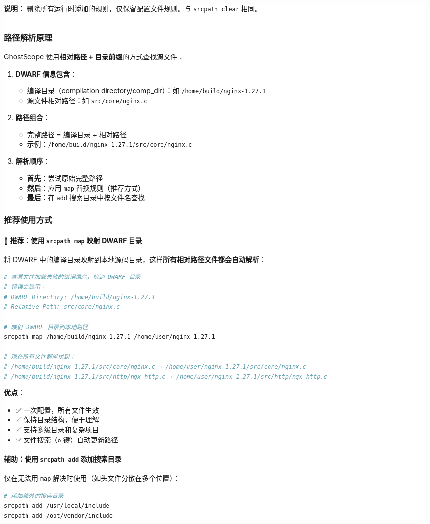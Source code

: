 **说明：**
删除所有运行时添加的规则，仅保留配置文件规则。与 `srcpath clear` 相同。

---

### 路径解析原理

GhostScope 使用**相对路径 + 目录前缀**的方式查找源文件：

1. **DWARF 信息包含**：
   - 编译目录（compilation directory/comp_dir）：如 `/home/build/nginx-1.27.1`
   - 源文件相对路径：如 `src/core/nginx.c`

2. **路径组合**：
   - 完整路径 = 编译目录 + 相对路径
   - 示例：`/home/build/nginx-1.27.1/src/core/nginx.c`

3. **解析顺序**：
   - **首先**：尝试原始完整路径
   - **然后**：应用 `map` 替换规则（推荐方式）
   - **最后**：在 `add` 搜索目录中按文件名查找

### 推荐使用方式

#### 🌟 推荐：使用 `srcpath map` 映射 DWARF 目录

将 DWARF 中的编译目录映射到本地源码目录，这样**所有相对路径文件都会自动解析**：

```bash
# 查看文件加载失败的错误信息，找到 DWARF 目录
# 错误会显示：
# DWARF Directory: /home/build/nginx-1.27.1
# Relative Path: src/core/nginx.c

# 映射 DWARF 目录到本地路径
srcpath map /home/build/nginx-1.27.1 /home/user/nginx-1.27.1

# 现在所有文件都能找到：
# /home/build/nginx-1.27.1/src/core/nginx.c → /home/user/nginx-1.27.1/src/core/nginx.c
# /home/build/nginx-1.27.1/src/http/ngx_http.c → /home/user/nginx-1.27.1/src/http/ngx_http.c
```

**优点**：
- ✅ 一次配置，所有文件生效
- ✅ 保持目录结构，便于理解
- ✅ 支持多级目录和复杂项目
- ✅ 文件搜索（`o` 键）自动更新路径

#### 辅助：使用 `srcpath add` 添加搜索目录

仅在无法用 `map` 解决时使用（如头文件分散在多个位置）：

```bash
# 添加额外的搜索目录
srcpath add /usr/local/include
srcpath add /opt/vendor/include
```
